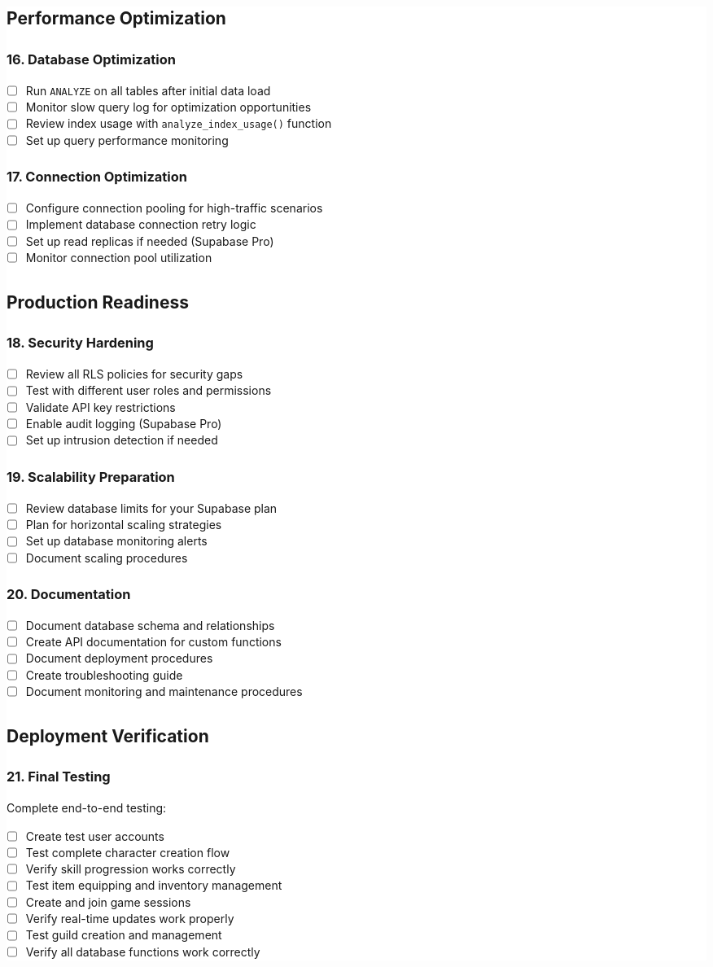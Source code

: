## Performance Optimization

### 16. Database Optimization

- [ ] Run `ANALYZE` on all tables after initial data load
- [ ] Monitor slow query log for optimization opportunities
- [ ] Review index usage with `analyze_index_usage()` function
- [ ] Set up query performance monitoring

### 17. Connection Optimization

- [ ] Configure connection pooling for high-traffic scenarios
- [ ] Implement database connection retry logic
- [ ] Set up read replicas if needed (Supabase Pro)
- [ ] Monitor connection pool utilization

## Production Readiness

### 18. Security Hardening

- [ ] Review all RLS policies for security gaps
- [ ] Test with different user roles and permissions
- [ ] Validate API key restrictions
- [ ] Enable audit logging (Supabase Pro)
- [ ] Set up intrusion detection if needed

### 19. Scalability Preparation

- [ ] Review database limits for your Supabase plan
- [ ] Plan for horizontal scaling strategies
- [ ] Set up database monitoring alerts
- [ ] Document scaling procedures

### 20. Documentation

- [ ] Document database schema and relationships
- [ ] Create API documentation for custom functions
- [ ] Document deployment procedures
- [ ] Create troubleshooting guide
- [ ] Document monitoring and maintenance procedures

## Deployment Verification

### 21. Final Testing

Complete end-to-end testing:

- [ ] Create test user accounts
- [ ] Test complete character creation flow
- [ ] Verify skill progression works correctly
- [ ] Test item equipping and inventory management
- [ ] Create and join game sessions
- [ ] Verify real-time updates work properly
- [ ] Test guild creation and management
- [ ] Verify all database functions work correctly
